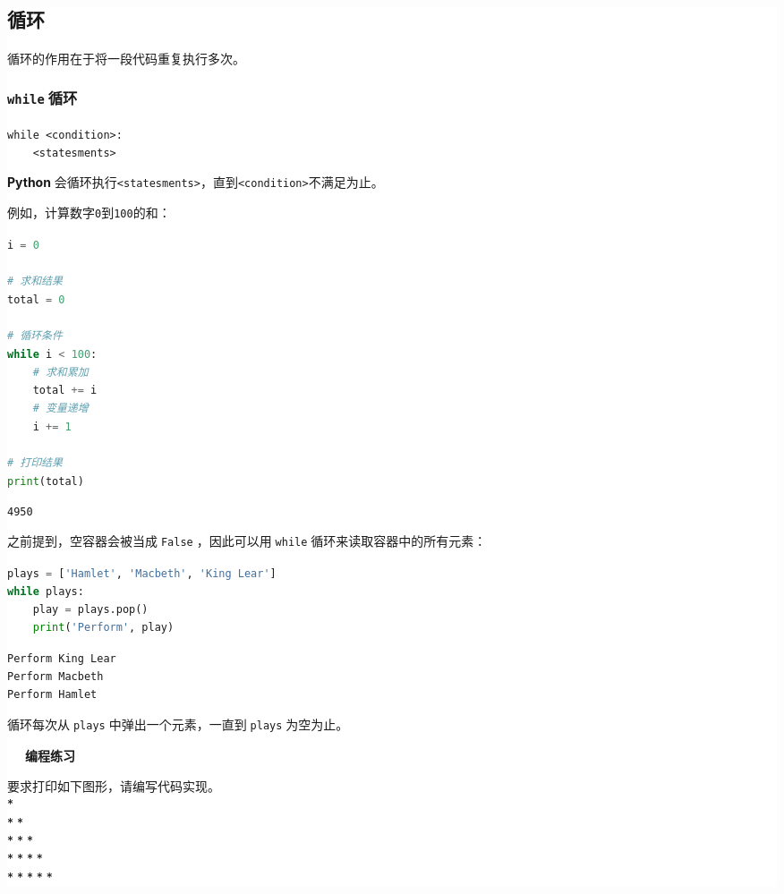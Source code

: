 ## 循环

循环的作用在于将一段代码重复执行多次。

### `while` 循环

    while <condition>:
        <statesments>
**Python** 会循环执行`<statesments>`，直到`<condition>`不满足为止。

例如，计算数字`0`到`100`的和：


```python
i = 0

# 求和结果
total = 0

# 循环条件
while i < 100:
    # 求和累加
    total += i
    # 变量递增
    i += 1
    
# 打印结果
print(total)
```

    4950


之前提到，空容器会被当成 `False` ，因此可以用 `while` 循环来读取容器中的所有元素：


```python
plays = ['Hamlet', 'Macbeth', 'King Lear']
while plays:
    play = plays.pop()
    print('Perform', play)
```

    Perform King Lear
    Perform Macbeth
    Perform Hamlet


循环每次从 `plays` 中弹出一个元素，一直到 `plays` 为空为止。

<img src='http://imgbed.momodel.cn/5cc1a0b8e3067ce9b6abf76f.jpg' width=16px height=16px>  **编程练习**


要求打印如下图形，请编写代码实现。  
\*      
\*  \*    
\*  \*  \*   
\*  \*  \*  \*   
\*  \*  \*  \*  \*   
